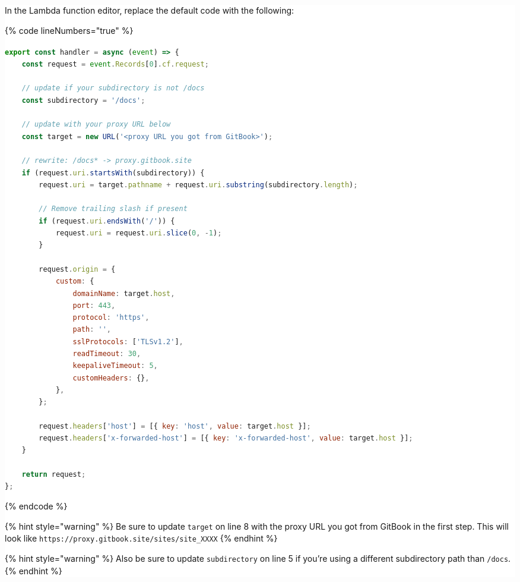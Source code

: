 In the Lambda function editor, replace the default code with the following:

{% code lineNumbers="true" %}
```javascript
export const handler = async (event) => {
	const request = event.Records[0].cf.request;
	
	// update if your subdirectory is not /docs
	const subdirectory = '/docs';
	
	// update with your proxy URL below
	const target = new URL('<proxy URL you got from GitBook>');

	// rewrite: /docs* -> proxy.gitbook.site
	if (request.uri.startsWith(subdirectory)) {
		request.uri = target.pathname + request.uri.substring(subdirectory.length);

		// Remove trailing slash if present
		if (request.uri.endsWith('/')) {
			request.uri = request.uri.slice(0, -1);
		}

		request.origin = {
			custom: {
				domainName: target.host,
				port: 443,
				protocol: 'https',
				path: '',
				sslProtocols: ['TLSv1.2'],
				readTimeout: 30,
				keepaliveTimeout: 5,
				customHeaders: {},
			},
		};

		request.headers['host'] = [{ key: 'host', value: target.host }];
		request.headers['x-forwarded-host'] = [{ key: 'x-forwarded-host', value: target.host }];
	}
    
	return request;
};
```
{% endcode %}

{% hint style="warning" %}
Be sure to update `target` on line 8 with the proxy URL you got from GitBook in the first step. This will look like `https://proxy.gitbook.site/sites/site_XXXX`
{% endhint %}

{% hint style="warning" %}
Also be sure to update `subdirectory` on line 5 if you’re using a different subdirectory path than `/docs`.
{% endhint %}
